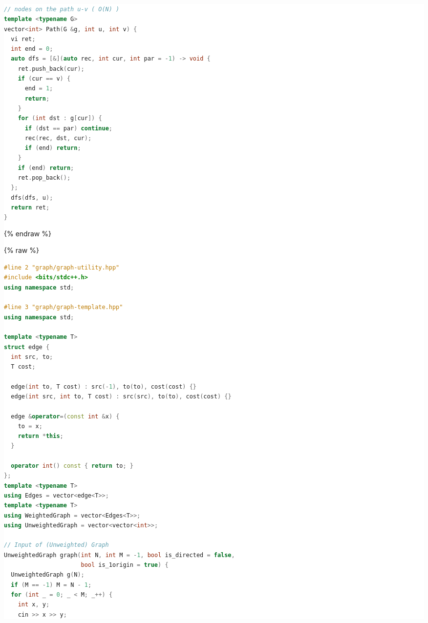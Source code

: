```cpp
// nodes on the path u-v ( O(N) )
template <typename G>
vector<int> Path(G &g, int u, int v) {
  vi ret;
  int end = 0;
  auto dfs = [&](auto rec, int cur, int par = -1) -> void {
    ret.push_back(cur);
    if (cur == v) {
      end = 1;
      return;
    }
    for (int dst : g[cur]) {
      if (dst == par) continue;
      rec(rec, dst, cur);
      if (end) return;
    }
    if (end) return;
    ret.pop_back();
  };
  dfs(dfs, u);
  return ret;
}
```
{% endraw %}

<a id="bundled"></a>
{% raw %}
```cpp
#line 2 "graph/graph-utility.hpp"
#include <bits/stdc++.h>
using namespace std;

#line 3 "graph/graph-template.hpp"
using namespace std;

template <typename T>
struct edge {
  int src, to;
  T cost;

  edge(int to, T cost) : src(-1), to(to), cost(cost) {}
  edge(int src, int to, T cost) : src(src), to(to), cost(cost) {}

  edge &operator=(const int &x) {
    to = x;
    return *this;
  }

  operator int() const { return to; }
};
template <typename T>
using Edges = vector<edge<T>>;
template <typename T>
using WeightedGraph = vector<Edges<T>>;
using UnweightedGraph = vector<vector<int>>;

// Input of (Unweighted) Graph
UnweightedGraph graph(int N, int M = -1, bool is_directed = false,
                      bool is_1origin = true) {
  UnweightedGraph g(N);
  if (M == -1) M = N - 1;
  for (int _ = 0; _ < M; _++) {
    int x, y;
    cin >> x >> y;
```